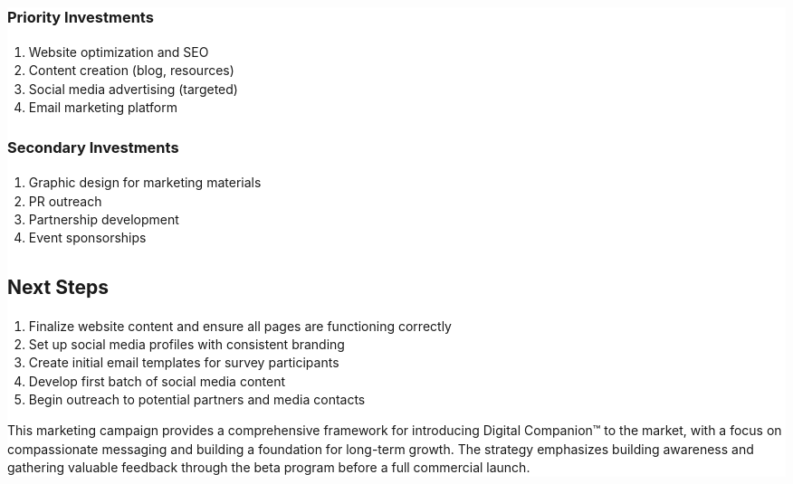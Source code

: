 ### Priority Investments
1. Website optimization and SEO
2. Content creation (blog, resources)
3. Social media advertising (targeted)
4. Email marketing platform

### Secondary Investments
1. Graphic design for marketing materials
2. PR outreach
3. Partnership development
4. Event sponsorships

## Next Steps

1. Finalize website content and ensure all pages are functioning correctly
2. Set up social media profiles with consistent branding
3. Create initial email templates for survey participants
4. Develop first batch of social media content
5. Begin outreach to potential partners and media contacts

This marketing campaign provides a comprehensive framework for introducing Digital Companion™ to the market, with a focus on compassionate messaging and building a foundation for long-term growth. The strategy emphasizes building awareness and gathering valuable feedback through the beta program before a full commercial launch.
